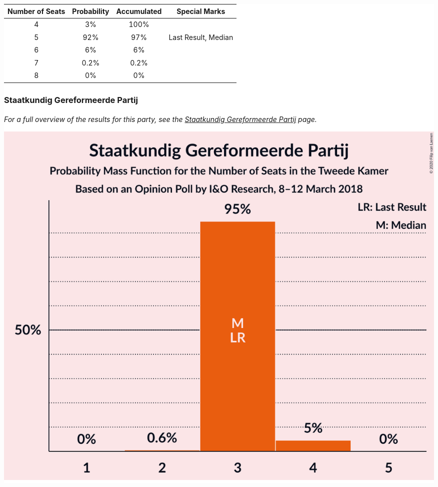 | Number of Seats | Probability | Accumulated | Special Marks |
|:---------------:|:-----------:|:-----------:|:-------------:|
| 4 | 3% | 100% |  |
| 5 | 92% | 97% | Last Result, Median |
| 6 | 6% | 6% |  |
| 7 | 0.2% | 0.2% |  |
| 8 | 0% | 0% |  |

### Staatkundig Gereformeerde Partij

*For a full overview of the results for this party, see the [Staatkundig Gereformeerde Partij](party-staatkundiggereformeerdepartij.html) page.*

![Graph with seats probability mass function not yet produced](2018-03-12-IOResearch-seats-pmf-staatkundiggereformeerdepartij.png "Seats Probability Mass Function")

